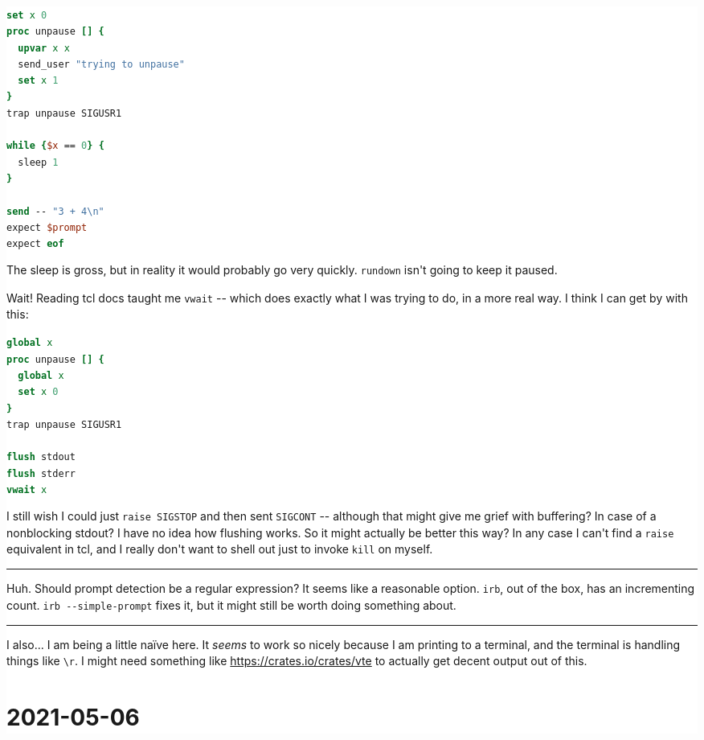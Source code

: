 ```tcl
set x 0
proc unpause [] {
  upvar x x
  send_user "trying to unpause"
  set x 1
}
trap unpause SIGUSR1

while {$x == 0} {
  sleep 1
}

send -- "3 + 4\n"
expect $prompt
expect eof
```

The sleep is gross, but in reality it would probably go very quickly. `rundown` isn't going to keep it paused.

Wait! Reading tcl docs taught me `vwait` -- which does exactly what I was trying to do, in a more real way. I think I can get by with this:

```tcl
global x
proc unpause [] {
  global x
  set x 0
}
trap unpause SIGUSR1

flush stdout
flush stderr
vwait x
```

I still wish I could just `raise SIGSTOP` and then sent `SIGCONT` -- although that might give me grief with buffering? In case of a nonblocking stdout? I have no idea how flushing works. So it might actually be better this way? In any case I can't find a `raise` equivalent in tcl, and I really don't want to shell out just to invoke `kill` on myself.

---

Huh. Should prompt detection be a regular expression? It seems like a reasonable option. `irb`, out of the box, has an incrementing count. `irb --simple-prompt` fixes it, but it might still be worth doing something about.

---

I also... I am being a little naïve here. It *seems* to work so nicely because I am printing to a terminal, and the terminal is handling things like `\r`. I might need something like https://crates.io/crates/vte to actually get decent output out of this.

# 2021-05-06
